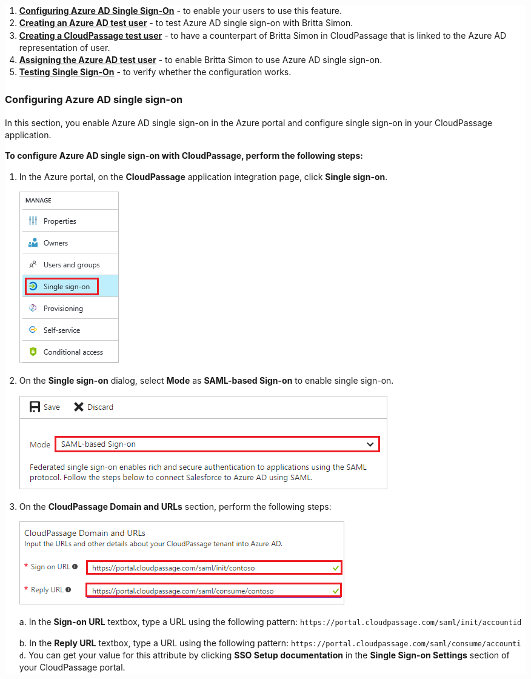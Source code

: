 1. **[Configuring Azure AD Single Sign-On](#configuring-azure-ad-single-sign-on)** - to enable your users to use this feature.
2. **[Creating an Azure AD test user](#creating-an-azure-ad-test-user)** - to test Azure AD single sign-on with Britta Simon.
3. **[Creating a CloudPassage test user](#creating-a-cloudpassage-test-user)** - to have a counterpart of Britta Simon in CloudPassage that is linked to the Azure AD representation of user.
4. **[Assigning the Azure AD test user](#assigning-the-azure-ad-test-user)** - to enable Britta Simon to use Azure AD single sign-on.
5. **[Testing Single Sign-On](#testing-single-sign-on)** - to verify whether the configuration works.

### Configuring Azure AD single sign-on

In this section, you enable Azure AD single sign-on in the Azure portal and configure single sign-on in your CloudPassage application.

**To configure Azure AD single sign-on with CloudPassage, perform the following steps:**

1. In the Azure portal, on the **CloudPassage** application integration page, click **Single sign-on**.

	![Configure Single Sign-On][4]

2. On the **Single sign-on** dialog, select **Mode** as	**SAML-based Sign-on** to enable single sign-on.
 
	![Configure Single Sign-On](./media/active-directory-saas-cloudpassage-tutorial/tutorial_cloudpassage_samlbase.png)

3. On the **CloudPassage Domain and URLs** section, perform the following steps:

	![Configure Single Sign-On](./media/active-directory-saas-cloudpassage-tutorial/tutorial_cloudpassage_url.png)

    a. In the **Sign-on URL** textbox, type a URL using the following pattern: `https://portal.cloudpassage.com/saml/init/accountid`

	b. In the **Reply URL** textbox, type a URL using the following pattern: `https://portal.cloudpassage.com/saml/consume/accountid`. You can get your value for this attribute by clicking **SSO Setup documentation** in the **Single Sign-on Settings** section of your CloudPassage portal.


[1]: ./media/active-directory-saas-cloudpassage-tutorial/tutorial_general_01.png
[2]: ./media/active-directory-saas-cloudpassage-tutorial/tutorial_general_02.png
[3]: ./media/active-directory-saas-cloudpassage-tutorial/tutorial_general_03.png
[4]: ./media/active-directory-saas-cloudpassage-tutorial/tutorial_general_04.png
[12]: ./media/active-directory-saas-cloudpassage-tutorial/tutorial_cloudpassage_07.png
[13]: ./media/active-directory-saas-cloudpassage-tutorial/tutorial_cloudpassage_08.png
[14]: ./media/active-directory-saas-cloudpassage-tutorial/tutorial_cloudpassage_09.png
[15]: ./media/active-directory-saas-cloudpassage-tutorial/tutorial_cloudpassage_10.png
[22]: ./media/active-directory-saas-cloudpassage-tutorial/tutorial_cloudpassage_15.png
[23]: ./media/active-directory-saas-cloudpassage-tutorial/tutorial_cloudpassage_16.png
[24]: ./media/active-directory-saas-cloudpassage-tutorial/tutorial_cloudpassage_17.png
[100]: ./media/active-directory-saas-cloudpassage-tutorial/tutorial_general_100.png
[200]: ./media/active-directory-saas-cloudpassage-tutorial/tutorial_general_200.png
[201]: ./media/active-directory-saas-cloudpassage-tutorial/tutorial_general_201.png
[202]: ./media/active-directory-saas-cloudpassage-tutorial/tutorial_general_202.png
[203]: ./media/active-directory-saas-cloudpassage-tutorial/tutorial_general_203.png